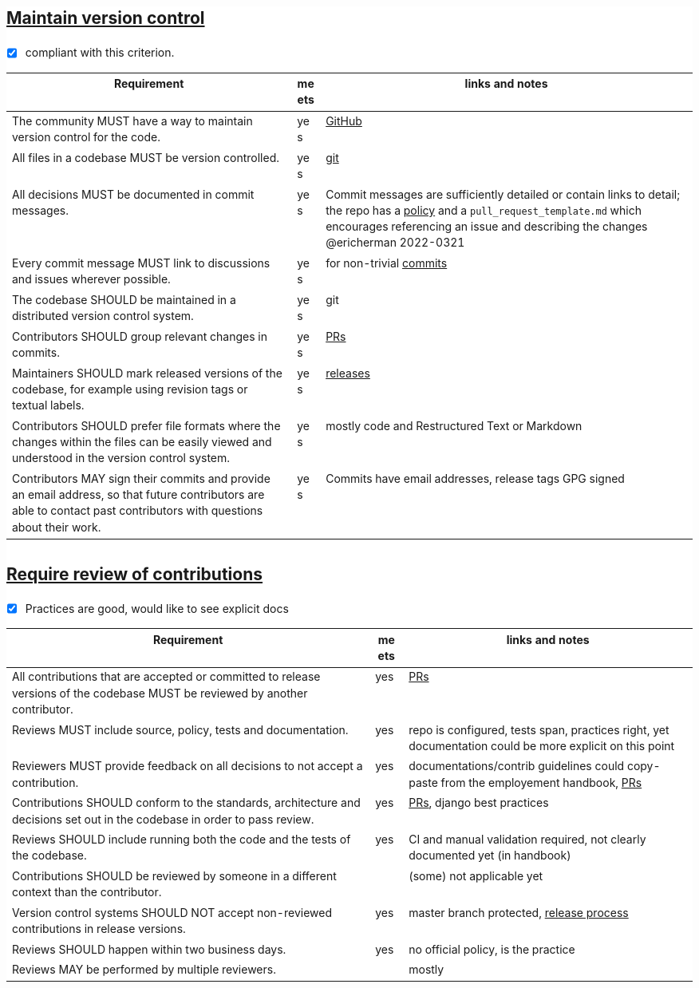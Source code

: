 ## [Maintain version control](https://standard.publiccode.net/criteria/version-control-and-history.html)

- [x] compliant with this criterion.

Requirement | meets | links and notes
-----|-----|-----
The community MUST have a way to maintain version control for the code. | yes | [GitHub](https://github.com/open-zaak/open-zaak)
All files in a codebase MUST be version controlled. | yes | [git](https://github.com/open-zaak/open-zaak/)
All decisions MUST be documented in commit messages. | yes | Commit messages are sufficiently detailed or contain links to detail; the repo has a [policy](https://github.com/open-zaak/open-zaak/blob/main/CONTRIBUTING.md#making-the-changes) and a `pull_request_template.md` which encourages referencing an issue and describing the changes @ericherman 2022-0321
Every commit message MUST link to discussions and issues wherever possible. | yes  | for non-trivial [commits](https://github.com/open-zaak/open-zaak/commits/master)
The codebase SHOULD be maintained in a distributed version control system. | yes | git
Contributors SHOULD group relevant changes in commits. | yes | [PRs](https://github.com/open-zaak/open-zaak/pulls)
Maintainers SHOULD mark released versions of the codebase, for example using revision tags or textual labels. | yes | [releases](https://github.com/open-zaak/open-zaak/releases)
Contributors SHOULD prefer file formats where the changes within the files can be easily viewed and understood in the version control system. | yes | mostly code and Restructured Text or Markdown
Contributors MAY sign their commits and provide an email address, so that future contributors are able to contact past contributors with questions about their work. | yes | Commits have email addresses, release tags GPG signed


## [Require review of contributions](https://standard.publiccode.net/criteria/require-review.html)

- [x] Practices are good, would like to see explicit docs

Requirement | meets | links and notes
-----|-----|-----
All contributions that are accepted or committed to release versions of the codebase MUST be reviewed by another contributor. | yes | [PRs](https://github.com/open-zaak/open-zaak/pulls)
Reviews MUST include source, policy, tests and documentation. | yes | repo is configured, tests span, practices right, yet documentation could be more explicit on this point
Reviewers MUST provide feedback on all decisions to not accept a contribution. | yes | documentations/contrib guidelines could copy-paste from the employement handbook,  [PRs](https://github.com/open-zaak/open-zaak/pulls)
Contributions SHOULD conform to the standards, architecture and decisions set out in the codebase in order to pass review. | yes | [PRs](https://github.com/open-zaak/open-zaak/pulls), django best practices
Reviews SHOULD include running both the code and the tests of the codebase. | yes | CI and manual validation required, not clearly documented yet (in handbook)
Contributions SHOULD be reviewed by someone in a different context than the contributor. | | (some) not applicable yet
Version control systems SHOULD NOT accept non-reviewed contributions in release versions. | yes | master branch protected, [release process](https://open-zaak.readthedocs.io/en/latest/development/releasing.html)
Reviews SHOULD happen within two business days. | yes | no official policy, is the practice
Reviews MAY be performed by multiple reviewers. | | mostly
